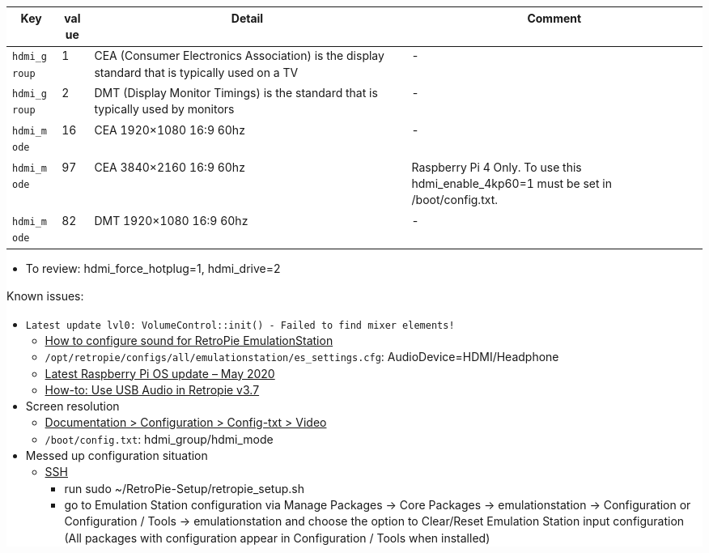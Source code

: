   Key          | value | Detail                                                                                        | Comment
  -------------|-------|-----------------------------------------------------------------------------------------------|--------------------------------------------------------------------------------------
  `hdmi_group` | 1     | CEA (Consumer Electronics Association) is the display standard that is typically used on a TV | -
  `hdmi_group` | 2     | DMT (Display Monitor Timings) is the standard that is typically used by monitors              | -
  `hdmi_mode`  | 16    | CEA 1920×1080 16:9 60hz                                                                       | -
  `hdmi_mode`  | 97    | CEA 3840×2160 16:9 60hz                                                                       | Raspberry Pi 4 Only. To use this hdmi_enable_4kp60=1 must be set in /boot/config.txt.
  `hdmi_mode`  | 82    | DMT 1920×1080 16:9 60hz                                                                       | -

  - To review: hdmi_force_hotplug=1, hdmi_drive=2

Known issues:

- `Latest update lvl0: VolumeControl::init() - Failed to find mixer elements!`
  - [How to configure sound for RetroPie EmulationStation](https://retropie.org.uk/docs/Sound-Issues/)
  - `/opt/retropie/configs/all/emulationstation/es_settings.cfg`: AudioDevice=HDMI/Headphone
  - [Latest Raspberry Pi OS update – May 2020](https://www.raspberrypi.org/blog/latest-raspberry-pi-os-update-may-2020/)
  - [How-to: Use USB Audio in Retropie v3.7](https://sudomod.com/forum/viewtopic.php?t=144)
- Screen resolution
  - [Documentation > Configuration > Config-txt > Video](https://www.raspberrypi.org/documentation/configuration/config-txt/video.md)
  - `/boot/config.txt`: hdmi_group/hdmi_mode
- Messed up configuration situation
  - [SSH](https://github.com/retropie/retropie-setup/wiki/ssh)
    - run sudo ~/RetroPie-Setup/retropie_setup.sh
    - go to Emulation Station configuration via Manage Packages -> Core Packages -> emulationstation -> Configuration or Configuration / Tools -> emulationstation and choose the option to Clear/Reset Emulation Station input configuration (All packages with configuration appear in Configuration / Tools when installed)
